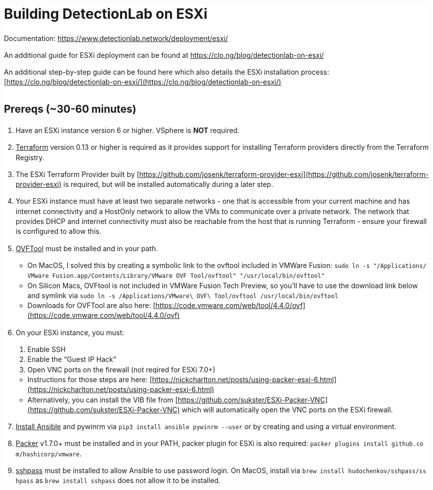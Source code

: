 # Building DetectionLab on ESXi

Documentation: <https://www.detectionlab.network/deployment/esxi/>

An additional guide for ESXi deployment can be found at <https://clo.ng/blog/detectionlab-on-esxi/>



An additional step-by-step guide can be found here which also details the ESXi installation process: [https://clo.ng/blog/detectionlab-on-esxi/](https://clo.ng/blog/detectionlab-on-esxi/)

## Prereqs (~30-60 minutes)

1. Have an ESXi instance version 6 or higher. VSphere is **NOT** required.
2. [Terraform](https://developer.hashicorp.com/terraform/install) version 0.13 or higher is required as it provides support for installing Terraform providers directly from the Terraform Registry.
3. The ESXi Terraform Provider built by [https://github.com/josenk/terraform-provider-esxi](https://github.com/josenk/terraform-provider-esxi) is required, but will be installed automatically during a later step.
4. Your ESXi instance must have at least two separate networks - one that is accessible from your current machine and has internet connectivity and a HostOnly network to allow the VMs to communicate over a private network. The network that provides DHCP and internet connectivity must also be reachable from the host that is running Terraform - ensure your firewall is configured to allow this.
5. [OVFTool](https://my.vmware.com/web/vmware/details?downloadGroup=OVFTOOL420&productId=618) must be installed and in your path.
    - On MacOS, I solved this by creating a symbolic link to the ovftool included in VMWare Fusion: `sudo ln -s "/Applications/VMware Fusion.app/Contents/Library/VMware OVF Tool/ovftool" "/usr/local/bin/ovftool"`
    - On Silicon Macs, OVFtool is not included in VMWare Fusion Tech Preview, so you’ll have to use the download link below and symlink via `sudo ln -s /Applications/VMware\ OVF\ Tool/ovftool /usr/local/bin/ovftool`
    - Downloads for OVFTool are also here: [https://code.vmware.com/web/tool/4.4.0/ovf](https://code.vmware.com/web/tool/4.4.0/ovf)
6. On your ESXi instance, you must:

    1. Enable SSH
    2. Enable the “Guest IP Hack”
    3. Open VNC ports on the firewall (not reqired for ESXi 7.0+)

    - Instructions for those steps are here: [https://nickcharlton.net/posts/using-packer-esxi-6.html](https://nickcharlton.net/posts/using-packer-esxi-6.html)
    - Alternatively, you can install the VIB file from [https://github.com/sukster/ESXi-Packer-VNC](https://github.com/sukster/ESXi-Packer-VNC) which will automatically open the VNC ports on the ESXi firewall.
7. [Install Ansible](https://docs.ansible.com/ansible/latest/installation_guide/intro_installation.html) and pywinrm via `pip3 install ansible pywinrm --user` or by creating and using a virtual environment.
8. [Packer](https://developer.hashicorp.com/packer/install) v1.7.0+ must be installed and in your PATH, packer plugin for ESXi is also required: `packer plugins install github.com/hashicorp/vmware`.
9. [sshpass](https://linux.die.net/man/1/sshpass) must be installed to allow Ansible to use password login. On MacOS, install via `brew install hudochenkov/sshpass/sshpass` as `brew install sshpass` does not allow it to be installed.
